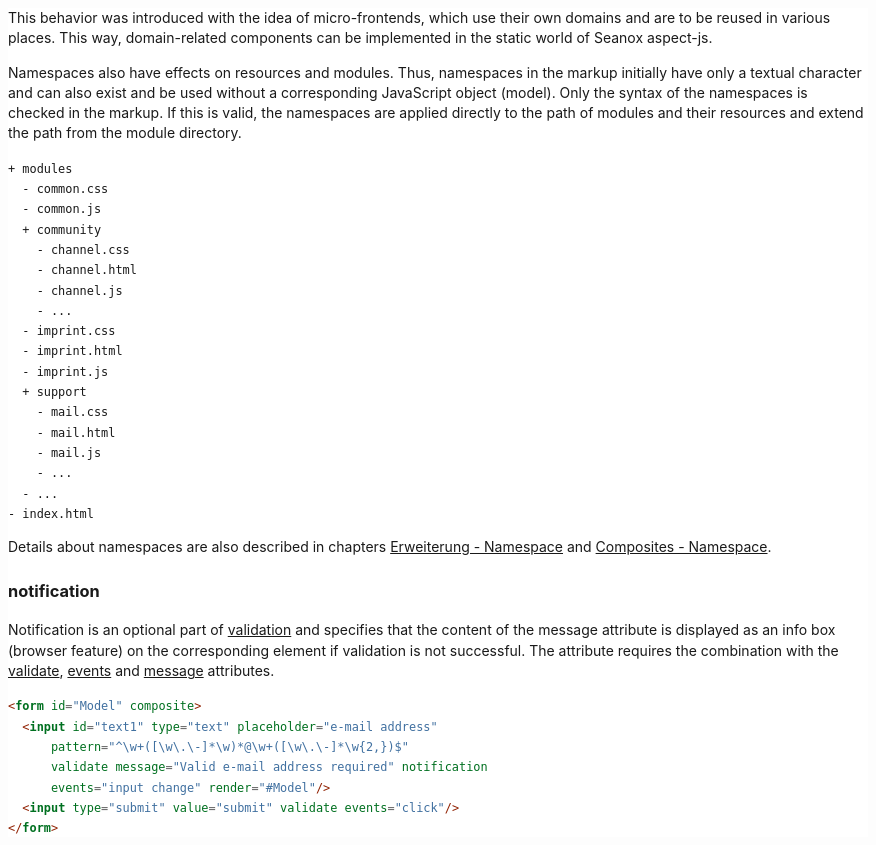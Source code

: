 This behavior was introduced with the idea of micro-frontends, which use their
own domains and are to be reused in various places. This way, domain-related
components can be implemented in the static world of Seanox aspect-js.

Namespaces also have effects on resources and modules. Thus, namespaces in the
markup initially have only a textual character and can also exist and be used
without a corresponding JavaScript object (model). Only the syntax of the
namespaces is checked in the markup. If this is valid, the namespaces are
applied directly to the path of modules and their resources and extend the path
from the module directory.

```
+ modules
  - common.css
  - common.js
  + community   
    - channel.css
    - channel.html
    - channel.js
    - ...
  - imprint.css
  - imprint.html
  - imprint.js
  + support
    - mail.css
    - mail.html
    - mail.js
    - ...
  - ...
- index.html
```

Details about namespaces are also described in chapters 
[Erweiterung - Namespace](extension.md#namespace) and [Composites - Namespace](
    composite.md#namespace).


### notification

Notification is an optional part of [validation](#validate) and specifies that
the content of the message attribute is displayed as an info box (browser
feature) on the corresponding element if validation is not successful. The
attribute requires the combination with the [validate](#validate), [events](
    #events) and [message](#message) attributes.

```html
<form id="Model" composite>
  <input id="text1" type="text" placeholder="e-mail address"
      pattern="^\w+([\w\.\-]*\w)*@\w+([\w\.\-]*\w{2,})$"
      validate message="Valid e-mail address required" notification
      events="input change" render="#Model"/>
  <input type="submit" value="submit" validate events="click"/>
</form>
```
